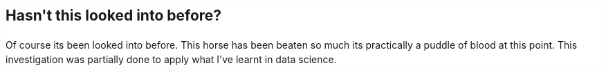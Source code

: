 
## Hasn't this looked into before?
Of course its been looked into before. This horse has been beaten so much its practically a puddle of blood at this point. This investigation was partially done to apply what I've learnt in data science.
